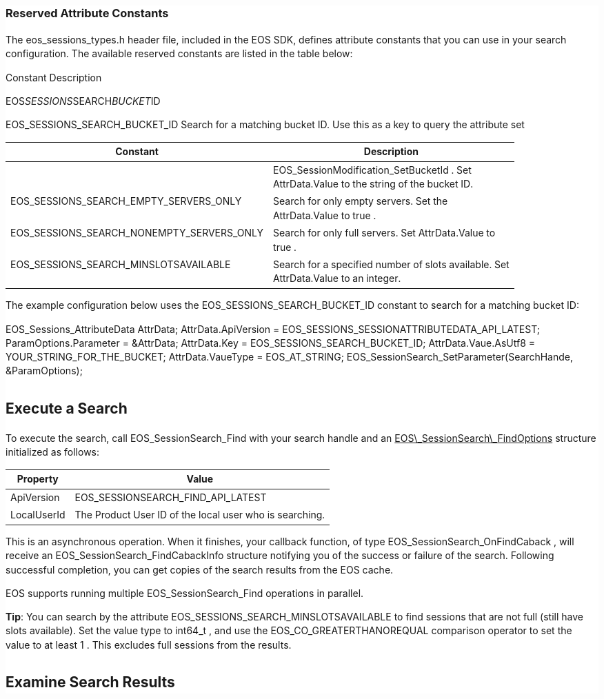 ### **Reserved Attribute Constants**

The eos\_sessions\_types.h header file, included in the EOS SDK, defines attribute constants that you can use in your search configuration. The available reserved constants are listed in the table below:

Constant Description

EOS*SESSIONS*SEARCH*BUCKET*ID

EOS\_SESSIONS\_SEARCH\_BUCKET\_ID Search for a matching bucket ID. Use this as a key to query the attribute set

| Constant                                  | Description                                                                                 |
|-------------------------------------------|---------------------------------------------------------------------------------------------|
|                                           | EOS_SessionModification_SetBucketId . Set<br>AttrData.Value to the string of the bucket ID. |
| EOS_SESSIONS_SEARCH_EMPTY_SERVERS_ONLY    | Search for only empty servers. Set the<br>AttrData.Value to true .                          |
| EOS_SESSIONS_SEARCH_NONEMPTY_SERVERS_ONLY | Search for only full servers. Set AttrData.Value to<br>true .                               |
| EOS_SESSIONS_SEARCH_MINSLOTSAVAILABLE     | Search for a specified number of slots available. Set<br>AttrData.Value to an integer.      |

The example configuration below uses the EOS\_SESSIONS\_SEARCH\_BUCKET\_ID constant to search for a matching bucket ID:

EOS\_Sessions\_AttributeData AttrData; AttrData.ApiVersion = EOS\_SESSIONS\_SESSIONATTRIBUTEDATA\_API\_LATEST; ParamOptions.Parameter = &AttrData; AttrData.Key = EOS\_SESSIONS\_SEARCH\_BUCKET\_ID; AttrData.Vaue.AsUtf8 = YOUR\_STRING\_FOR\_THE\_BUCKET; AttrData.VaueType = EOS\_AT\_STRING; EOS\_SessionSearch\_SetParameter(SearchHande, &ParamOptions);

## Execute a Search

To execute the search, call EOS\_SessionSearch\_Find with your search handle and an [EOS\\_SessionSearch\\_FindOptions](https://dev.epicgames.com/docs/en-US/api-ref/structs/eos-session-search-find-options) structure initialized as follows:

| Property    | Value                                                   |
|-------------|---------------------------------------------------------|
| ApiVersion  | EOS_SESSIONSEARCH_FIND_API_LATEST                       |
| LocalUserId | The Product User ID of the local user who is searching. |

This is an asynchronous operation. When it finishes, your callback function, of type EOS\_SessionSearch\_OnFindCaback , will receive an EOS\_SessionSearch\_FindCabackInfo structure notifying you of the success or failure of the search. Following successful completion, you can get copies of the search results from the EOS cache.

EOS supports running multiple EOS\_SessionSearch\_Find operations in parallel.

**Tip**: You can search by the attribute EOS\_SESSIONS\_SEARCH\_MINSLOTSAVAILABLE to find sessions that are not full (still have slots available). Set the value type to int64\_t , and use the EOS\_CO\_GREATERTHANOREQUAL comparison operator to set the value to at least 1 . This excludes full sessions from the results.

## Examine Search Results
